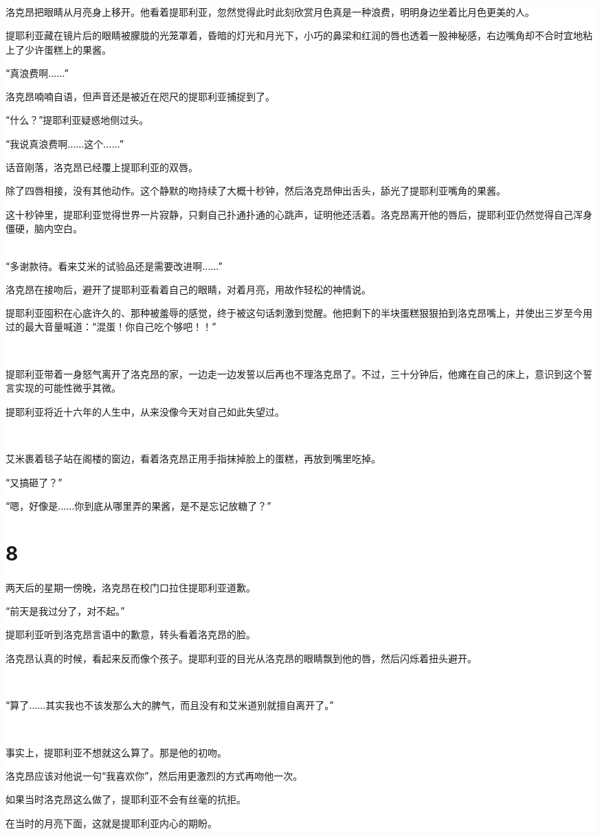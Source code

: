 洛克昂把眼睛从月亮身上移开。他看着提耶利亚，忽然觉得此时此刻欣赏月色真是一种浪费，明明身边坐着比月色更美的人。

提耶利亚藏在镜片后的眼睛被朦胧的光笼罩着，昏暗的灯光和月光下，小巧的鼻梁和红润的唇也透着一股神秘感，右边嘴角却不合时宜地粘上了少许蛋糕上的果酱。



“真浪费啊……”

洛克昂喃喃自语，但声音还是被近在咫尺的提耶利亚捕捉到了。

“什么？”提耶利亚疑惑地侧过头。

“我说真浪费啊……这个……”

话音刚落，洛克昂已经覆上提耶利亚的双唇。

除了四唇相接，没有其他动作。这个静默的吻持续了大概十秒钟，然后洛克昂伸出舌头，舔光了提耶利亚嘴角的果酱。

这十秒钟里，提耶利亚觉得世界一片寂静，只剩自己扑通扑通的心跳声，证明他还活着。洛克昂离开他的唇后，提耶利亚仍然觉得自己浑身僵硬，脑内空白。

 
\
“多谢款待。看来艾米的试验品还是需要改进啊……”

洛克昂在接吻后，避开了提耶利亚看着自己的眼睛，对着月亮，用故作轻松的神情说。

提耶利亚囤积在心底许久的、那种被羞辱的感觉，终于被这句话刺激到觉醒。他把剩下的半块蛋糕狠狠拍到洛克昂嘴上，并使出三岁至今用过的最大音量喊道：“混蛋！你自己吃个够吧！！”

 

提耶利亚带着一身怒气离开了洛克昂的家，一边走一边发誓以后再也不理洛克昂了。不过，三十分钟后，他瘫在自己的床上，意识到这个誓言实现的可能性微乎其微。

提耶利亚将近十六年的人生中，从来没像今天对自己如此失望过。

 

艾米裹着毯子站在阁楼的窗边，看着洛克昂正用手指抹掉脸上的蛋糕，再放到嘴里吃掉。

“又搞砸了？”

“嗯，好像是……你到底从哪里弄的果酱，是不是忘记放糖了？”

# 8



两天后的星期一傍晚，洛克昂在校门口拉住提耶利亚道歉。

“前天是我过分了，对不起。”

提耶利亚听到洛克昂言语中的歉意，转头看着洛克昂的脸。

洛克昂认真的时候，看起来反而像个孩子。提耶利亚的目光从洛克昂的眼睛飘到他的唇，然后闪烁着扭头避开。

 

“算了……其实我也不该发那么大的脾气，而且没有和艾米道别就擅自离开了。”

 

事实上，提耶利亚不想就这么算了。那是他的初吻。

洛克昂应该对他说一句“我喜欢你”，然后用更激烈的方式再吻他一次。

如果当时洛克昂这么做了，提耶利亚不会有丝毫的抗拒。

在当时的月亮下面，这就是提耶利亚内心的期盼。
